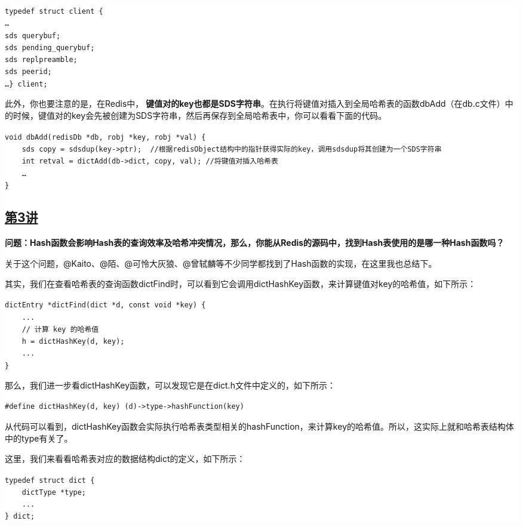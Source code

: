 ```plain
typedef struct client {
…
sds querybuf;
sds pending_querybuf;
sds replpreamble;
sds peerid;
…} client;

```

此外，你也要注意的是，在Redis中， **键值对的key也都是SDS字符串**。在执行将键值对插入到全局哈希表的函数dbAdd（在db.c文件）中的时候，键值对的key会先被创建为SDS字符串，然后再保存到全局哈希表中，你可以看看下面的代码。

```plain
void dbAdd(redisDb *db, robj *key, robj *val) {
    sds copy = sdsdup(key->ptr);  //根据redisObject结构中的指针获得实际的key，调用sdsdup将其创建为一个SDS字符串
	int retval = dictAdd(db->dict, copy, val); //将键值对插入哈希表
	…
}

```

## [第3讲](https://time.geekbang.org/column/article/400379)

**问题：Hash函数会影响Hash表的查询效率及哈希冲突情况，那么，你能从Redis的源码中，找到Hash表使用的是哪一种Hash函数吗？**

关于这个问题，@Kaito、@陌、@可怜大灰狼、@曾轼麟等不少同学都找到了Hash函数的实现，在这里我也总结下。

其实，我们在查看哈希表的查询函数dictFind时，可以看到它会调用dictHashKey函数，来计算键值对key的哈希值，如下所示：

```plain
dictEntry *dictFind(dict *d, const void *key) {
    ...
    // 计算 key 的哈希值
    h = dictHashKey(d, key);
    ...
}

```

那么，我们进一步看dictHashKey函数，可以发现它是在dict.h文件中定义的，如下所示：

```plain
#define dictHashKey(d, key) (d)->type->hashFunction(key)

```

从代码可以看到，dictHashKey函数会实际执行哈希表类型相关的hashFunction，来计算key的哈希值。所以，这实际上就和哈希表结构体中的type有关了。

这里，我们来看看哈希表对应的数据结构dict的定义，如下所示：

```plain
typedef struct dict {
    dictType *type;
    ...
} dict;

```
